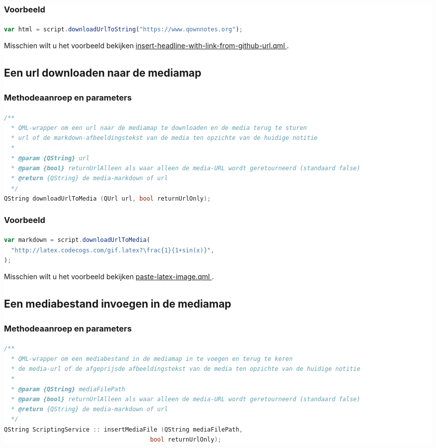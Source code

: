 ### Voorbeeld

```js
var html = script.downloadUrlToString("https://www.qownnotes.org");
```

Misschien wilt u het voorbeeld bekijken [insert-headline-with-link-from-github-url.qml ](https://github.com/pbek/QOwnNotes/blob/main/docs/scripting/examples/insert-headline-with-link-from-github-url.qml).

## Een url downloaden naar de mediamap

### Methodeaanroep en parameters

```cpp
/**
  * QML-wrapper om een url naar de mediamap te downloaden en de media terug te sturen
  * url of de markdown-afbeeldingstekst van de media ten opzichte van de huidige notitie
  *
  * @param {QString} url
  * @param {bool} returnUrlAlleen als waar alleen de media-URL wordt geretourneerd (standaard false)
  * @return {QString} de media-markdown of url
  */
QString downloadUrlToMedia (QUrl url, bool returnUrlOnly);
```

### Voorbeeld

```js
var markdown = script.downloadUrlToMedia(
  "http://latex.codecogs.com/gif.latex?\frac{1}{1+sin(x)}",
);
```

Misschien wilt u het voorbeeld bekijken [paste-latex-image.qml ](https://github.com/pbek/QOwnNotes/blob/main/docs/scripting/examples/paste-latex-image.qml).

## Een mediabestand invoegen in de mediamap

### Methodeaanroep en parameters

```cpp
/**
  * QML-wrapper om een mediabestand in de mediamap in te voegen en terug te keren
  * de media-url of de afgeprijsde afbeeldingstekst van de media ten opzichte van de huidige notitie
  *
  * @param {QString} mediaFilePath
  * @param {bool} returnUrlAlleen als waar alleen de media-URL wordt geretourneerd (standaard false)
  * @return {QString} de media-markdown of url
  */
QString ScriptingService :: insertMediaFile (QString mediaFilePath,
                                         bool returnUrlOnly);
```
